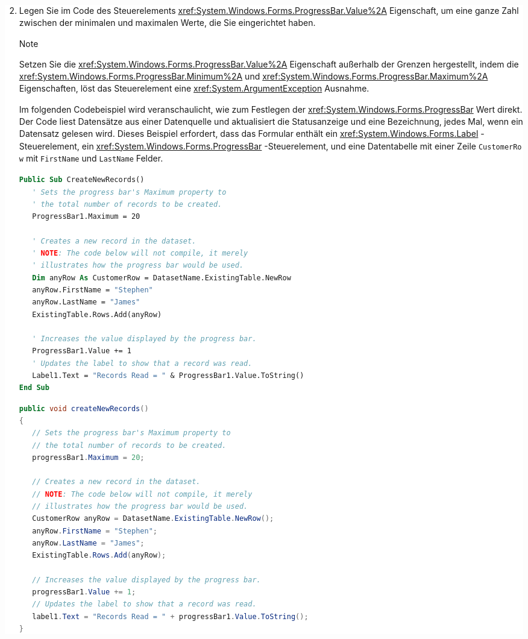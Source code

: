 2.  Legen Sie im Code des Steuerelements <xref:System.Windows.Forms.ProgressBar.Value%2A> Eigenschaft, um eine ganze Zahl zwischen der minimalen und maximalen Werte, die Sie eingerichtet haben.  
  
    > [!NOTE]
    >  Setzen Sie die <xref:System.Windows.Forms.ProgressBar.Value%2A> Eigenschaft außerhalb der Grenzen hergestellt, indem die <xref:System.Windows.Forms.ProgressBar.Minimum%2A> und <xref:System.Windows.Forms.ProgressBar.Maximum%2A> Eigenschaften, löst das Steuerelement eine <xref:System.ArgumentException> Ausnahme.  
  
     Im folgenden Codebeispiel wird veranschaulicht, wie zum Festlegen der <xref:System.Windows.Forms.ProgressBar> Wert direkt. Der Code liest Datensätze aus einer Datenquelle und aktualisiert die Statusanzeige und eine Bezeichnung, jedes Mal, wenn ein Datensatz gelesen wird. Dieses Beispiel erfordert, dass das Formular enthält ein <xref:System.Windows.Forms.Label> -Steuerelement, ein <xref:System.Windows.Forms.ProgressBar> -Steuerelement, und eine Datentabelle mit einer Zeile `CustomerRow` mit `FirstName` und `LastName` Felder.  
  
    ```vb  
    Public Sub CreateNewRecords()  
       ' Sets the progress bar's Maximum property to  
       ' the total number of records to be created.  
       ProgressBar1.Maximum = 20  
  
       ' Creates a new record in the dataset.  
       ' NOTE: The code below will not compile, it merely  
       ' illustrates how the progress bar would be used.  
       Dim anyRow As CustomerRow = DatasetName.ExistingTable.NewRow  
       anyRow.FirstName = "Stephen"  
       anyRow.LastName = "James"  
       ExistingTable.Rows.Add(anyRow)  
  
       ' Increases the value displayed by the progress bar.  
       ProgressBar1.Value += 1  
       ' Updates the label to show that a record was read.  
       Label1.Text = "Records Read = " & ProgressBar1.Value.ToString()  
    End Sub  
    ```  
  
    ```csharp  
    public void createNewRecords()  
    {  
       // Sets the progress bar's Maximum property to  
       // the total number of records to be created.  
       progressBar1.Maximum = 20;  
  
       // Creates a new record in the dataset.  
       // NOTE: The code below will not compile, it merely  
       // illustrates how the progress bar would be used.  
       CustomerRow anyRow = DatasetName.ExistingTable.NewRow();  
       anyRow.FirstName = "Stephen";  
       anyRow.LastName = "James";  
       ExistingTable.Rows.Add(anyRow);  
  
       // Increases the value displayed by the progress bar.  
       progressBar1.Value += 1;  
       // Updates the label to show that a record was read.  
       label1.Text = "Records Read = " + progressBar1.Value.ToString();  
    }  
    ```  
  